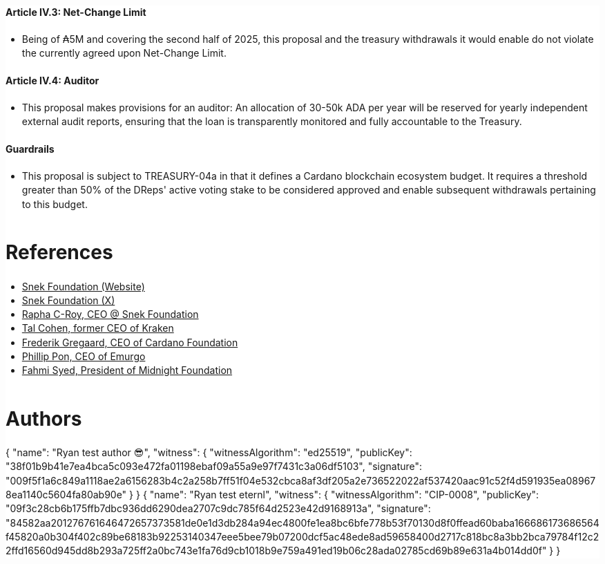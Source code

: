 #### Article IV.3: Net-Change Limit

- Being of ₳5M and covering the second half of 2025, this proposal and the treasury withdrawals it would enable do not violate the currently agreed upon Net-Change Limit.

#### Article IV.4: Auditor

- This proposal makes provisions for an auditor: An allocation of 30-50k ADA per year will be reserved for yearly independent external audit reports, ensuring that the loan is transparently monitored and fully accountable to the Treasury.

#### Guardrails

- This proposal is subject to TREASURY-04a in that it defines a Cardano blockchain ecosystem budget. It requires a threshold greater than 50% of the DReps' active voting stake to be considered approved and enable subsequent withdrawals pertaining to this budget.

# References

- [Snek Foundation (Website)](https://www.snek.com/)
- [Snek Foundation (X)](https://x.com/snek)
- [Rapha C-Roy, CEO @ Snek Foundation](https://www.linkedin.com/in/raphacroy/)
- [Tal Cohen, former CEO of Kraken](https://www.linkedin.com/in/talcohenprofile/)
- [Frederik Gregaard, CEO of Cardano Foundation](https://www.linkedin.com/in/gregaard/)
- [Phillip Pon, CEO of Emurgo](https://www.linkedin.com/in/phillip-pon-89666a2/)
- [Fahmi Syed, President of Midnight Foundation](https://www.linkedin.com/in/fahmi-s-694b5414b/)

# Authors

{
  "name": "Ryan test author 😎",
  "witness": {
    "witnessAlgorithm": "ed25519",
    "publicKey": "38f01b9b41e7ea4bca5c093e472fa01198ebaf09a55a9e97f7431c3a06df5103",
    "signature": "009f5f1a6c849a1118ae2a6156283b4c2a258b7ff51f04e532cbca8af3df205a2e736522022af537420aac91c52f4d591935ea089678ea1140c5604fa80ab90e"
  }
}
{
  "name": "Ryan test eternl",
  "witness": {
    "witnessAlgorithm": "CIP-0008",
    "publicKey": "09f3c28cb6b175ffb7dbc936dd6290dea2707c9dc785f64d2523e42d9168913a",
    "signature": "84582aa201276761646472657373581de0e1d3db284a94ec4800fe1ea8bc6bfe778b53f70130d8f0ffead60baba166686173686564f45820a0b304f402c89be68183b92253140347eee5bee79b07200dcf5ac48ede8ad59658400d2717c818bc8a3bb2bca79784f12c22ffd16560d945dd8b293a725ff2a0bc743e1fa76d9cb1018b9e759a491ed19b06c28ada02785cd69b89e631a4b014dd0f"
  }
}

